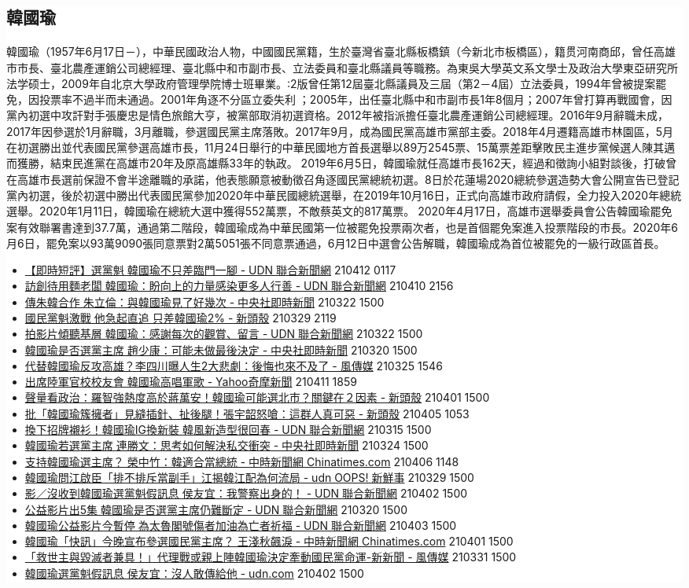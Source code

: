 ## 韓國瑜

韓國瑜（1957年6月17日－），中華民國政治人物，中國國民黨籍，生於臺灣省臺北縣板橋鎮（今新北市板橋區），籍贯河南商邱，曾任高雄市市長、臺北農產運銷公司總經理、臺北縣中和市副市長、立法委員和臺北縣議員等職務。為東吳大學英文系文學士及政治大學東亞研究所法学硕士，2009年自北京大學政府管理學院博士班畢業。:2版曾任第12屆臺北縣議員及三屆（第2－4屆）立法委員，1994年曾被提案罷免，因投票率不過半而未通過。2001年角逐不分區立委失利
；2005年，出任臺北縣中和市副市長1年8個月；2007年曾打算再戰國會，因黨內初選中攻訐對手張慶忠是情色旅館大亨，被黨部取消初選資格。2012年被指派擔任臺北農產運銷公司總經理。2016年9月辭職未成，2017年因參選於1月辭職，3月離職，參選國民黨主席落敗。2017年9月，成為國民黨高雄市黨部主委。2018年4月遷籍高雄市林園區，5月在初選勝出並代表國民黨參選高雄市長，11月24日舉行的中華民國地方首長選舉以89万2545票、15萬票差距擊敗民主進步黨候選人陳其邁而獲勝，結束民進黨在高雄市20年及原高雄縣33年的執政。
2019年6月5日，韓國瑜就任高雄巿長162天，經過和徵詢小組對談後，打破曾在高雄市長選前保證不會半途離職的承諾，他表態願意被動徵召角逐國民黨總統初選。8日於花蓮場2020總統參選造勢大會公開宣告已登記黨內初選，後於初選中勝出代表國民黨參加2020年中華民國總統選舉，在2019年10月16日，正式向高雄市政府請假，全力投入2020年總統選舉。2020年1月11日，韓國瑜在總統大選中獲得552萬票，不敵蔡英文的817萬票。
2020年4月17日，高雄市選舉委員會公告韓國瑜罷免案有效聯署書達到37.7萬，通過第二階段，韓國瑜成為中華民國第一位被罷免投票兩次者，也是首個罷免案進入投票階段的市長。2020年6月6日，罷免案以93萬9090張同意票對2萬5051張不同意票通過，6月12日中選會公告解職，韓國瑜成為首位被罷免的一級行政區首長。
- [【即時短評】選黨魁 韓國瑜不只差臨門一腳 - UDN 聯合新聞網](https://udn.com/news/story/6656/5381544 "【即時短評】選黨魁 韓國瑜不只差臨門一腳 - UDN 聯合新聞網") 210412 0117
- [訪創待用麵老闆 韓國瑜：盼向上的力量感染更多人行善 - UDN 聯合新聞網](https://udn.com/news/story/6656/5379605 "訪創待用麵老闆 韓國瑜：盼向上的力量感染更多人行善 - UDN 聯合新聞網") 210410 2156
- [傳朱韓合作 朱立倫：與韓國瑜見了好幾次 - 中央社即時新聞](https://www.cna.com.tw/news/aipl/202103220091.aspx "傳朱韓合作 朱立倫：與韓國瑜見了好幾次 - 中央社即時新聞") 210322 1500
- [國民黨魁激戰 他急起直追 只差韓國瑜2% - 新頭殼](https://newtalk.tw/news/view/2021-03-29/556179 "國民黨魁激戰 他急起直追 只差韓國瑜2% - 新頭殼") 210329 2119
- [拍影片傾聽基層 韓國瑜：感謝每次的觀賞、留言 - UDN 聯合新聞網](https://udn.com/news/story/6656/5336004 "拍影片傾聽基層 韓國瑜：感謝每次的觀賞、留言 - UDN 聯合新聞網") 210322 1500
- [韓國瑜是否選黨主席 趙少康：可能未做最後決定 - 中央社即時新聞](https://www.cna.com.tw/news/aipl/202103190051.aspx "韓國瑜是否選黨主席 趙少康：可能未做最後決定 - 中央社即時新聞") 210320 1500
- [代替韓國瑜反攻高雄？李四川曝人生2大悲劇：後悔也來不及了 - 風傳媒](https://www.storm.mg/article/3562855 "代替韓國瑜反攻高雄？李四川曝人生2大悲劇：後悔也來不及了 - 風傳媒") 210325 1546
- [出席陸軍官校校友會 韓國瑜高唱軍歌 - Yahoo奇摩新聞](https://tw.news.yahoo.com/%E5%87%BA%E5%B8%AD%E9%99%B8%E8%BB%8D%E5%AE%98%E6%A0%A1%E6%A0%A1%E5%8F%8B%E6%9C%83-%E9%9F%93%E5%9C%8B%E7%91%9C%E9%AB%98%E5%94%B1%E8%BB%8D%E6%AD%8C-105900653.html "出席陸軍官校校友會 韓國瑜高唱軍歌 - Yahoo奇摩新聞") 210411 1859
- [聲量看政治：羅智強熱度高於蔣萬安！韓國瑜可能選北市？關鍵在２因素 - 新頭殼](https://newtalk.tw/news/view/2021-04-01/557595 "聲量看政治：羅智強熱度高於蔣萬安！韓國瑜可能選北市？關鍵在２因素 - 新頭殼") 210401 1500
- [批「韓國瑜簇擁者」見縫插針、扯後腿！張宇韶怒嗆：這群人真可惡 - 新頭殼](https://newtalk.tw/news/view/2021-04-05/559012 "批「韓國瑜簇擁者」見縫插針、扯後腿！張宇韶怒嗆：這群人真可惡 - 新頭殼") 210405 1053
- [換下招牌襯衫！韓國瑜IG換新裝 韓風新造型很回春 - UDN 聯合新聞網](https://udn.com/news/story/6656/5319854 "換下招牌襯衫！韓國瑜IG換新裝 韓風新造型很回春 - UDN 聯合新聞網") 210315 1500
- [韓國瑜若選黨主席 連勝文：思考如何解決私交衝突 - 中央社即時新聞](https://www.cna.com.tw/news/aipl/202103240315.aspx "韓國瑜若選黨主席 連勝文：思考如何解決私交衝突 - 中央社即時新聞") 210324 1500
- [支持韓國瑜選主席？ 榮中竹：韓適合當總統 - 中時新聞網 Chinatimes.com](https://www.chinatimes.com/realtimenews/20210406001992-260407 "支持韓國瑜選主席？ 榮中竹：韓適合當總統 - 中時新聞網 Chinatimes.com") 210406 1148
- [韓國瑜問江啟臣「排不排斥當副手」江揭韓江配為何流局 - udn OOPS! 新鮮事](https://udn.com/news/story/6656/5350962 "韓國瑜問江啟臣「排不排斥當副手」江揭韓江配為何流局 - udn OOPS! 新鮮事") 210329 1500
- [影／沒收到韓國瑜選黨魁假訊息 侯友宜：我警察出身的！ - UDN 聯合新聞網](https://udn.com/news/story/6656/5361279 "影／沒收到韓國瑜選黨魁假訊息 侯友宜：我警察出身的！ - UDN 聯合新聞網") 210402 1500
- [公益影片出5集 韓國瑜是否選黨主席仍難斷定 - UDN 聯合新聞網](https://udn.com/news/story/6656/5332297 "公益影片出5集 韓國瑜是否選黨主席仍難斷定 - UDN 聯合新聞網") 210320 1500
- [韓國瑜公益影片今暫停 為太魯閣號傷者加油為亡者祈福 - UDN 聯合新聞網](https://udn.com/news/story/6656/5364221 "韓國瑜公益影片今暫停 為太魯閣號傷者加油為亡者祈福 - UDN 聯合新聞網") 210403 1500
- [韓國瑜「快訊」今晚宣布參選國民黨主席？ 王淺秋飆淚 - 中時新聞網 Chinatimes.com](https://www.chinatimes.com/realtimenews/20210401004482-260407 "韓國瑜「快訊」今晚宣布參選國民黨主席？ 王淺秋飆淚 - 中時新聞網 Chinatimes.com") 210401 1500
- [「救世主與毀滅者兼具！」代理戰或親上陣韓國瑜決定牽動國民黨命運-新新聞 - 風傳媒](https://www.storm.mg/new7/article/3572395 "「救世主與毀滅者兼具！」代理戰或親上陣韓國瑜決定牽動國民黨命運-新新聞 - 風傳媒") 210331 1500
- [韓國瑜選黨魁假訊息 侯友宜：沒人敢傳給他 - udn.com](https://udn.com/news/story/7323/5361446 "韓國瑜選黨魁假訊息 侯友宜：沒人敢傳給他 - udn.com") 210402 1500
